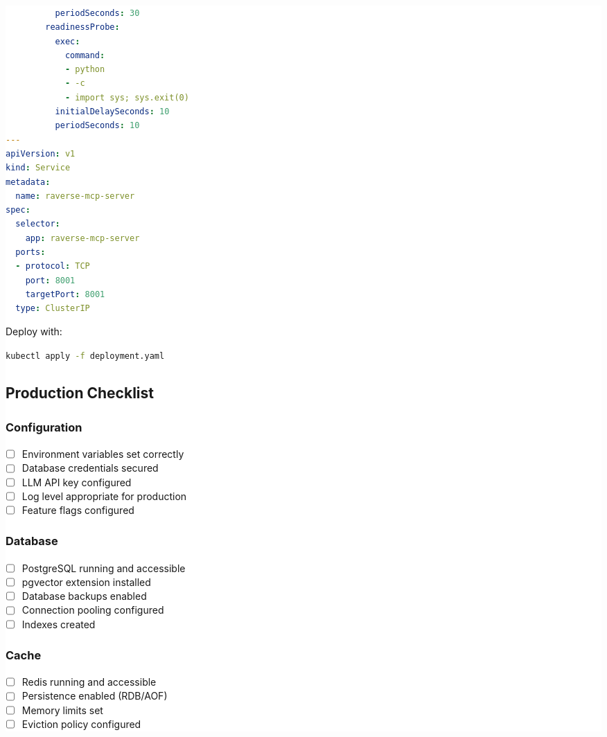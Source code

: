 ```yaml
          periodSeconds: 30
        readinessProbe:
          exec:
            command:
            - python
            - -c
            - import sys; sys.exit(0)
          initialDelaySeconds: 10
          periodSeconds: 10
---
apiVersion: v1
kind: Service
metadata:
  name: raverse-mcp-server
spec:
  selector:
    app: raverse-mcp-server
  ports:
  - protocol: TCP
    port: 8001
    targetPort: 8001
  type: ClusterIP
```

Deploy with:

```bash
kubectl apply -f deployment.yaml
```

## Production Checklist

### Configuration
- [ ] Environment variables set correctly
- [ ] Database credentials secured
- [ ] LLM API key configured
- [ ] Log level appropriate for production
- [ ] Feature flags configured

### Database
- [ ] PostgreSQL running and accessible
- [ ] pgvector extension installed
- [ ] Database backups enabled
- [ ] Connection pooling configured
- [ ] Indexes created

### Cache
- [ ] Redis running and accessible
- [ ] Persistence enabled (RDB/AOF)
- [ ] Memory limits set
- [ ] Eviction policy configured
